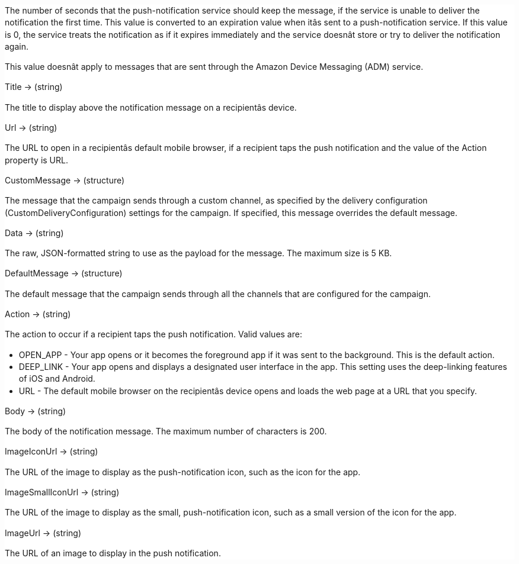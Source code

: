 The number of seconds that the push-notification service should keep the message, if the service is unable to deliver the notification the first time. This value is converted to an expiration value when itâs sent to a push-notification service. If this value is 0, the service treats the notification as if it expires immediately and the service doesnât store or try to deliver the notification again.

This value doesnât apply to messages that are sent through the Amazon Device Messaging (ADM) service.

Title -> (string)

The title to display above the notification message on a recipientâs device.

Url -> (string)

The URL to open in a recipientâs default mobile browser, if a recipient taps the push notification and the value of the Action property is URL.

CustomMessage -> (structure)

The message that the campaign sends through a custom channel, as specified by the delivery configuration (CustomDeliveryConfiguration) settings for the campaign. If specified, this message overrides the default message.

Data -> (string)

The raw, JSON-formatted string to use as the payload for the message. The maximum size is 5 KB.

DefaultMessage -> (structure)

The default message that the campaign sends through all the channels that are configured for the campaign.

Action -> (string)

The action to occur if a recipient taps the push notification. Valid values are:

- OPEN_APP - Your app opens or it becomes the foreground app if it was sent to the background. This is the default action.
- DEEP_LINK - Your app opens and displays a designated user interface in the app. This setting uses the deep-linking features of iOS and Android.
- URL - The default mobile browser on the recipientâs device opens and loads the web page at a URL that you specify.

Body -> (string)

The body of the notification message. The maximum number of characters is 200.

ImageIconUrl -> (string)

The URL of the image to display as the push-notification icon, such as the icon for the app.

ImageSmallIconUrl -> (string)

The URL of the image to display as the small, push-notification icon, such as a small version of the icon for the app.

ImageUrl -> (string)

The URL of an image to display in the push notification.
